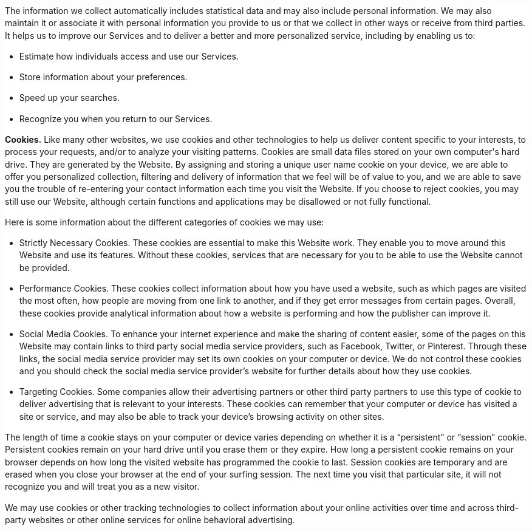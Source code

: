 
The information we collect automatically includes statistical data and may also include personal information. We may also maintain it or associate it with personal information you provide to us or that we collect in other ways or receive from third parties. It helps us to improve our Services and to deliver a better and more personalized service, including by enabling us to:

* Estimate how individuals access and use our Services.
    
* Store information about your preferences.
    
* Speed up your searches.
    
* Recognize you when you return to our Services.
    

**Cookies.** Like many other websites, we use cookies and other technologies to help us deliver content specific to your interests, to process your requests, and/or to analyze your visiting patterns. Cookies are small data files stored on your own computer's hard drive. They are generated by the Website. By assigning and storing a unique user name cookie on your device, we are able to offer you personalized collection, filtering and delivery of information that we feel will be of value to you, and we are able to save you the trouble of re-entering your contact information each time you visit the Website. If you choose to reject cookies, you may still use our Website, although certain functions and applications may be disallowed or not fully functional.

Here is some information about the different categories of cookies we may use:

* Strictly Necessary Cookies. These cookies are essential to make this Website work. They enable you to move around this Website and use its features. Without these cookies, services that are necessary for you to be able to use the Website cannot be provided.
    
* Performance Cookies. These cookies collect information about how you have used a website, such as which pages are visited the most often, how people are moving from one link to another, and if they get error messages from certain pages. Overall, these cookies provide analytical information about how a website is performing and how the publisher can improve it.
    
* Social Media Cookies. To enhance your internet experience and make the sharing of content easier, some of the pages on this Website may contain links to third party social media service providers, such as Facebook, Twitter, or Pinterest. Through these links, the social media service provider may set its own cookies on your computer or device. We do not control these cookies and you should check the social media service provider’s website for further details about how they use cookies.
    
* Targeting Cookies. Some companies allow their advertising partners or other third party partners to use this type of cookie to deliver advertising that is relevant to your interests. These cookies can remember that your computer or device has visited a site or service, and may also be able to track your device’s browsing activity on other sites.
    

The length of time a cookie stays on your computer or device varies depending on whether it is a “persistent” or “session” cookie. Persistent cookies remain on your hard drive until you erase them or they expire. How long a persistent cookie remains on your browser depends on how long the visited website has programmed the cookie to last. Session cookies are temporary and are erased when you close your browser at the end of your surfing session. The next time you visit that particular site, it will not recognize you and will treat you as a new visitor.

We may use cookies or other tracking technologies to collect information about your online activities over time and across third-party websites or other online services for online behavioral advertising.

